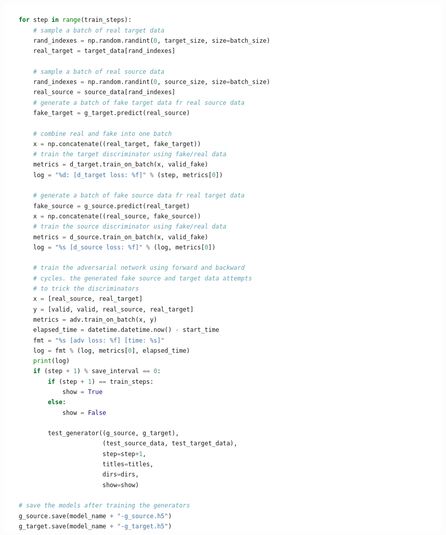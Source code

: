 ```py

    for step in range(train_steps):
        # sample a batch of real target data
        rand_indexes = np.random.randint(0, target_size, size=batch_size)
        real_target = target_data[rand_indexes]

        # sample a batch of real source data
        rand_indexes = np.random.randint(0, source_size, size=batch_size)
        real_source = source_data[rand_indexes]
        # generate a batch of fake target data fr real source data
        fake_target = g_target.predict(real_source)

        # combine real and fake into one batch
        x = np.concatenate((real_target, fake_target))
        # train the target discriminator using fake/real data
        metrics = d_target.train_on_batch(x, valid_fake)
        log = "%d: [d_target loss: %f]" % (step, metrics[0])

        # generate a batch of fake source data fr real target data
        fake_source = g_source.predict(real_target)
        x = np.concatenate((real_source, fake_source))
        # train the source discriminator using fake/real data
        metrics = d_source.train_on_batch(x, valid_fake)
        log = "%s [d_source loss: %f]" % (log, metrics[0])

        # train the adversarial network using forward and backward
        # cycles. the generated fake source and target data attempts
        # to trick the discriminators
        x = [real_source, real_target]
        y = [valid, valid, real_source, real_target]
        metrics = adv.train_on_batch(x, y)
        elapsed_time = datetime.datetime.now() - start_time
        fmt = "%s [adv loss: %f] [time: %s]"
        log = fmt % (log, metrics[0], elapsed_time)
        print(log)
        if (step + 1) % save_interval == 0:
            if (step + 1) == train_steps:
                show = True
            else:
                show = False

            test_generator((g_source, g_target),
                           (test_source_data, test_target_data),
                           step=step+1,
                           titles=titles,
                           dirs=dirs,
                           show=show)

    # save the models after training the generators
    g_source.save(model_name + "-g_source.h5")
    g_target.save(model_name + "-g_target.h5")
```
